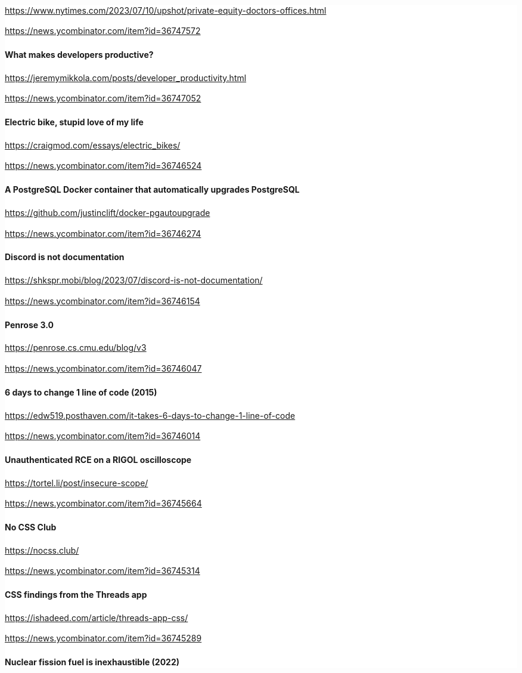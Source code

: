 https://www.nytimes.com/2023/07/10/upshot/private-equity-doctors-offices.html

https://news.ycombinator.com/item?id=36747572

#### What makes developers productive?

https://jeremymikkola.com/posts/developer_productivity.html

https://news.ycombinator.com/item?id=36747052

#### Electric bike, stupid love of my life

https://craigmod.com/essays/electric_bikes/

https://news.ycombinator.com/item?id=36746524

#### A PostgreSQL Docker container that automatically upgrades PostgreSQL

https://github.com/justinclift/docker-pgautoupgrade

https://news.ycombinator.com/item?id=36746274

#### Discord is not documentation

https://shkspr.mobi/blog/2023/07/discord-is-not-documentation/

https://news.ycombinator.com/item?id=36746154

#### Penrose 3.0

https://penrose.cs.cmu.edu/blog/v3

https://news.ycombinator.com/item?id=36746047

#### 6 days to change 1 line of code (2015)

https://edw519.posthaven.com/it-takes-6-days-to-change-1-line-of-code

https://news.ycombinator.com/item?id=36746014

#### Unauthenticated RCE on a RIGOL oscilloscope

https://tortel.li/post/insecure-scope/

https://news.ycombinator.com/item?id=36745664

#### No CSS Club

https://nocss.club/

https://news.ycombinator.com/item?id=36745314

#### CSS findings from the Threads app

https://ishadeed.com/article/threads-app-css/

https://news.ycombinator.com/item?id=36745289

#### Nuclear fission fuel is inexhaustible (2022)
